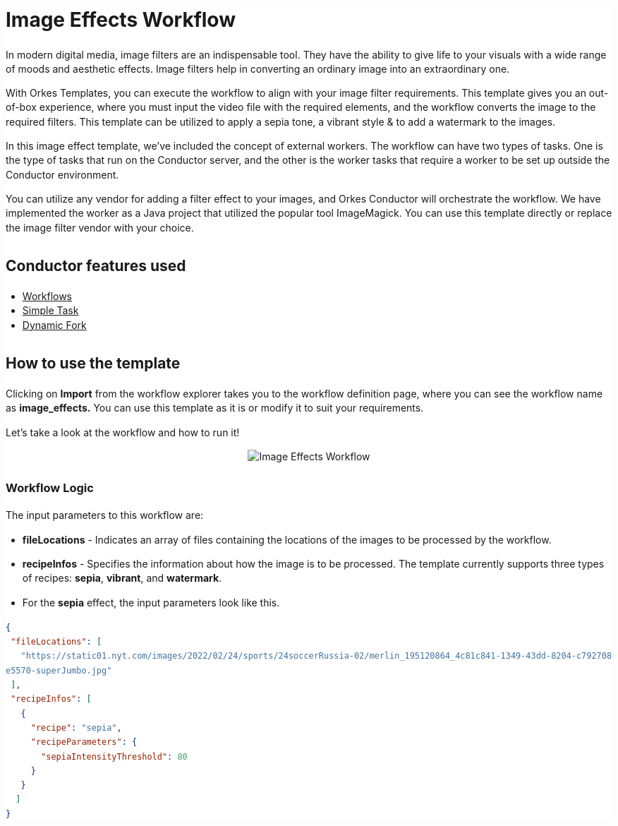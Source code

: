 # Image Effects Workflow

In modern digital media, image filters are an indispensable tool. They have the ability to give life to your visuals with a wide range of moods and aesthetic effects. Image filters help in converting an ordinary image into an extraordinary one. 

With Orkes Templates, you can execute the workflow to align with your image filter requirements. This template gives you an out-of-box experience, where you must input the video file with the required elements, and the workflow converts the image to the required filters. This template can be utilized to apply a sepia tone, a vibrant style & to add a watermark to the images. 

In this image effect template, we’ve included the concept of external workers. The workflow can have two types of tasks. One is the type of tasks that run on the Conductor server, and the other is the worker tasks that require a worker to be set up outside the Conductor environment. 

You can utilize any vendor for adding a filter effect to your images, and Orkes Conductor will orchestrate the workflow. We have implemented the worker as a Java project that utilized the popular tool ImageMagick. You can use this template directly or replace the image filter vendor with your choice.

## Conductor features used

- [Workflows](https://orkes.io/content/core-concepts)
- [Simple Task](https://orkes.io/content/reference-docs/worker-task)
- [Dynamic Fork](https://orkes.io/content/reference-docs/operators/dynamic-fork)

## How to use the template

Clicking on **Import** from the workflow explorer takes you to the workflow definition page, where you can see the workflow name as **image_effects.** You can use this template as it is or modify it to suit your requirements.

Let’s take a look at the workflow and how to run it!

<p align="center"><img src="/content/img/image-effects-workflow.png" alt="Image Effects Workflow" width="30%" height="auto"></img></p>

### Workflow Logic

The input parameters to this workflow are:

- **fileLocations** - Indicates an array of files containing the locations of the images to be processed by the workflow. 
- **recipeInfos** - Specifies the information about how the image is to be processed. The template currently supports three types of recipes: **sepia**, **vibrant**, and **watermark**. 

- For the **sepia** effect, the input parameters look like this. 

```json
{
 "fileLocations": [
   "https://static01.nyt.com/images/2022/02/24/sports/24soccerRussia-02/merlin_195120864_4c81c841-1349-43dd-8204-c792708e5570-superJumbo.jpg"
 ],
 "recipeInfos": [
   {
     "recipe": "sepia",
     "recipeParameters": {
       "sepiaIntensityThreshold": 80
     }
   }
  ]
}
```
